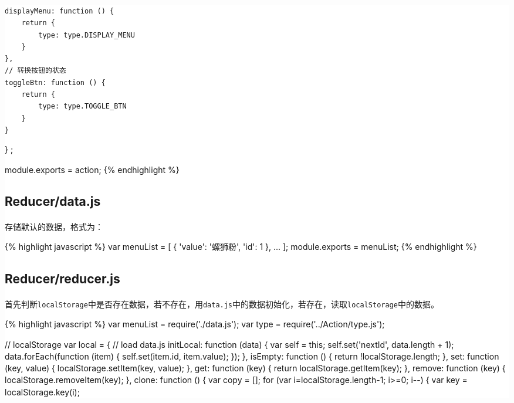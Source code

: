     displayMenu: function () {
        return {
            type: type.DISPLAY_MENU
        }
    },
	// 转换按钮的状态
    toggleBtn: function () {
        return {
            type: type.TOGGLE_BTN
        }
    }
} ;

module.exports = action;
{% endhighlight %}

## Reducer/data.js

存储默认的数据，格式为：

{% highlight javascript %}
var menuList = [
    {
        'value': '螺狮粉',
        'id': 1
    },
	...
];
module.exports = menuList;
{% endhighlight %}

## Reducer/reducer.js

首先判断`localStorage`中是否存在数据，若不存在，用`data.js`中的数据初始化，若存在，读取`localStorage`中的数据。

{% highlight javascript %}
var menuList = require('./data.js');
var type = require('../Action/type.js');

// localStorage
var local = {
    // load data.js
    initLocal: function (data) {
        var self =  this;
        self.set('nextId', data.length + 1);
        data.forEach(function (item) {
            self.set(item.id, item.value);
        });
    },
    isEmpty: function () {
        return !localStorage.length;
    },
    set: function (key, value) {
        localStorage.setItem(key, value);
    },
    get: function (key) {
        return localStorage.getItem(key);
    },
    remove: function (key) {
        localStorage.removeItem(key);
    },
    clone: function () {
        var copy = [];
        for (var i=localStorage.length-1; i>=0; i--) {
            var key = localStorage.key(i);